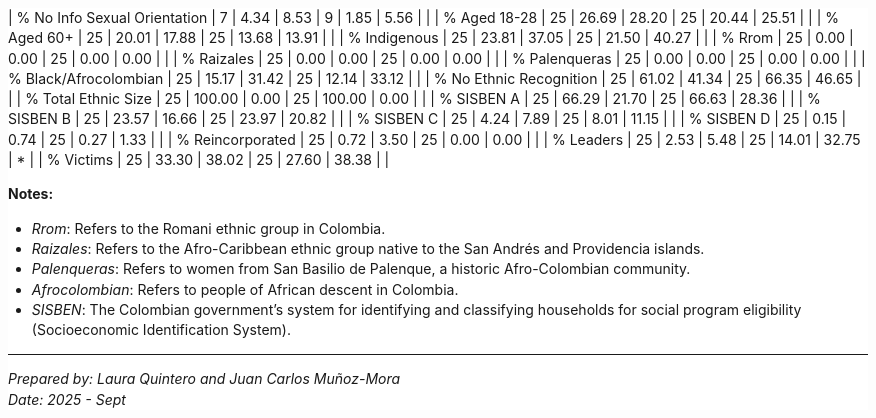 | % No Info Sexual Orientation |         7 |         4.34 |       8.53 |         9 |         1.85 |       5.56 |              |
| % Aged 18-28                 |        25 |        26.69 |      28.20 |        25 |        20.44 |      25.51 |              |
| % Aged 60+                   |        25 |        20.01 |      17.88 |        25 |        13.68 |      13.91 |              |
| % Indigenous                 |        25 |        23.81 |      37.05 |        25 |        21.50 |      40.27 |              |
| % Rrom                       |        25 |         0.00 |       0.00 |        25 |         0.00 |       0.00 |              |
| % Raizales                   |        25 |         0.00 |       0.00 |        25 |         0.00 |       0.00 |              |
| % Palenqueras                |        25 |         0.00 |       0.00 |        25 |         0.00 |       0.00 |              |
| % Black/Afrocolombian        |        25 |        15.17 |      31.42 |        25 |        12.14 |      33.12 |              |
| % No Ethnic Recognition      |        25 |        61.02 |      41.34 |        25 |        66.35 |      46.65 |              |
| % Total Ethnic Size          |        25 |       100.00 |       0.00 |        25 |       100.00 |       0.00 |              |
| % SISBEN A                   |        25 |        66.29 |      21.70 |        25 |        66.63 |      28.36 |              |
| % SISBEN B                   |        25 |        23.57 |      16.66 |        25 |        23.97 |      20.82 |              |
| % SISBEN C                   |        25 |         4.24 |       7.89 |        25 |         8.01 |      11.15 |              |
| % SISBEN D                   |        25 |         0.15 |       0.74 |        25 |         0.27 |       1.33 |              |
| % Reincorporated             |        25 |         0.72 |       3.50 |        25 |         0.00 |       0.00 |              |
| % Leaders                    |        25 |         2.53 |       5.48 |        25 |        14.01 |      32.75 | *            |
| % Victims                    |        25 |        33.30 |      38.02 |        25 |        27.60 |      38.38 |              |

**Notes:**  
- *Rrom*: Refers to the Romani ethnic group in Colombia.  
- *Raizales*: Refers to the Afro-Caribbean ethnic group native to the San Andrés and Providencia islands.  
- *Palenqueras*: Refers to women from San Basilio de Palenque, a historic Afro-Colombian community.  
- *Afrocolombian*: Refers to people of African descent in Colombia.  
- *SISBEN*: The Colombian government’s system for identifying and classifying households for social program eligibility (Socioeconomic Identification System).


---
*Prepared by: Laura Quintero and Juan Carlos Muñoz-Mora*  
*Date: 2025 - Sept*